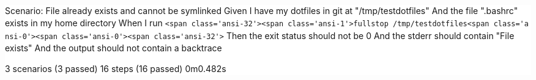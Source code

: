   Scenario: File already exists and cannot be symlinked
    <span class='ansi-32'>Given I have my dotfiles in git at "<span class='ansi-32'><span class='ansi-1'>/tmp/testdotfiles<span class='ansi-0'><span class='ansi-0'><span class='ansi-32'>"<span class='ansi-0'></span></span></span></span></span></span></span>
    <span class='ansi-32'>And the file "<span class='ansi-32'><span class='ansi-1'>.bashrc<span class='ansi-0'><span class='ansi-0'><span class='ansi-32'>" exists in my home directory<span class='ansi-0'></span></span></span></span></span></span></span>
    <span class='ansi-32'>When I run `<span class='ansi-32'><span class='ansi-1'>fullstop /tmp/testdotfiles<span class='ansi-0'><span class='ansi-0'><span class='ansi-32'>`<span class='ansi-0'></span></span></span></span></span></span></span>
    <span class='ansi-32'>Then the exit status should not be <span class='ansi-32'><span class='ansi-1'>0<span class='ansi-0'><span class='ansi-0'><span class='ansi-32'><span class='ansi-0'></span></span></span></span></span></span></span>
    <span class='ansi-32'>And the stderr should contain "<span class='ansi-32'><span class='ansi-1'>File exists<span class='ansi-0'><span class='ansi-0'><span class='ansi-32'>"<span class='ansi-0'></span></span></span></span></span></span></span>
    <span class='ansi-32'>And the output should not contain a backtrace<span class='ansi-0'></span></span>

3 scenarios (<span class='ansi-32'>3 passed<span class='ansi-0'>)</span></span>
16 steps (<span class='ansi-32'>16 passed<span class='ansi-0'>)</span></span>
0m0.482s
</pre>
